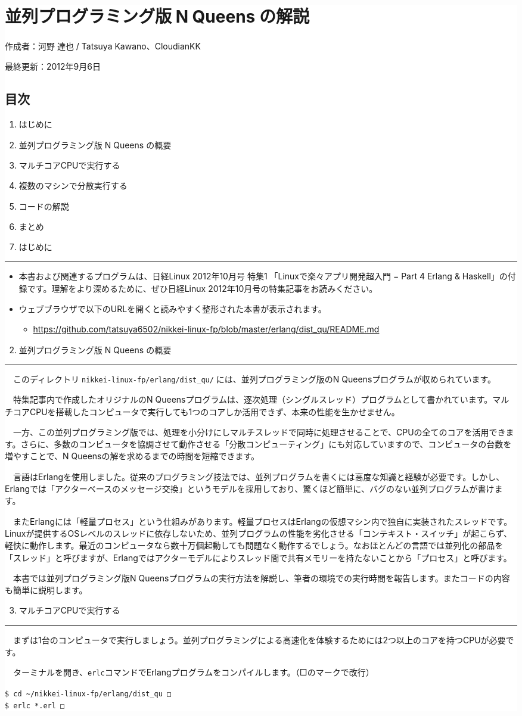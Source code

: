 並列プログラミング版 N Queens の解説
====================================

作成者：河野 達也 / Tatsuya Kawano、CloudianKK

最終更新：2012年9月6日

目次
----

1. はじめに
2. 並列プログラミング版 N Queens の概要
3. マルチコアCPUで実行する
4. 複数のマシンで分散実行する
5. コードの解説
6. まとめ


1. はじめに
-----------

- 本書および関連するプログラムは、日経Linux 2012年10月号 特集1 「Linuxで楽々アプリ開発超入門 − Part 4 Erlang & Haskell」の付録です。理解をより深めるために、ぜひ日経Linux 2012年10月号の特集記事をお読みください。

- ウェブブラウザで以下のURLを開くと読みやすく整形された本書が表示されます。
  * https://github.com/tatsuya6502/nikkei-linux-fp/blob/master/erlang/dist_qu/README.md


2. 並列プログラミング版 N Queens の概要
---------------------------------------

　このディレクトリ `nikkei-linux-fp/erlang/dist_qu/` には、並列プログラミング版のN Queensプログラムが収められています。

　特集記事内で作成したオリジナルのN Queensプログラムは、逐次処理（シングルスレッド）プログラムとして書かれています。マルチコアCPUを搭載したコンピュータで実行しても1つのコアしか活用できず、本来の性能を生かせません。

　一方、この並列プログラミング版では、処理を小分けにしマルチスレッドで同時に処理させることで、CPUの全てのコアを活用できます。さらに、多数のコンピュータを協調させて動作させる「分散コンピューティング」にも対応していますので、コンピュータの台数を増やすことで、N Queensの解を求めるまでの時間を短縮できます。

　言語はErlangを使用しました。従来のプログラミング技法では、並列プログラムを書くには高度な知識と経験が必要です。しかし、Erlangでは「アクターベースのメッセージ交換」というモデルを採用しており、驚くほど簡単に、バグのない並列プログラムが書けます。

　またErlangには「軽量プロセス」という仕組みがあります。軽量プロセスはErlangの仮想マシン内で独自に実装されたスレッドです。Linuxが提供するOSレベルのスレッドに依存しないため、並列プログラムの性能を劣化させる「コンテキスト・スイッチ」が起こらず、軽快に動作します。最近のコンピュータなら数十万個起動しても問題なく動作するでしょう。なおほとんどの言語では並列化の部品を「スレッド」と呼びますが、Erlangではアクターモデルによりスレッド間で共有メモリーを持たないことから「プロセス」と呼びます。

　本書では並列プログラミング版N Queensプログラムの実行方法を解説し、筆者の環境での実行時間を報告します。またコードの内容も簡単に説明します。


3. マルチコアCPUで実行する
--------------------------

　まずは1台のコンピュータで実行しましょう。並列プログラミングによる高速化を体験するためには2つ以上のコアを持つCPUが必要です。

　ターミナルを開き、`erlc`コマンドでErlangプログラムをコンパイルします。（□のマークで改行）

```shell
$ cd ~/nikkei-linux-fp/erlang/dist_qu □
$ erlc *.erl □
```
